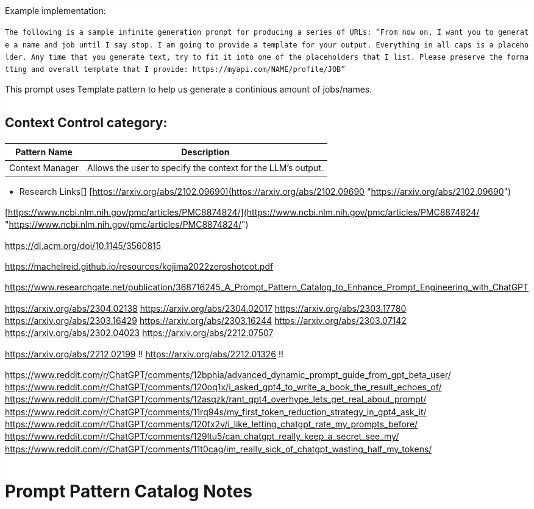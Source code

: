 Example implementation:

```ChatGPT
The following is a sample infinite generation prompt for producing a series of URLs: “From now on, I want you to generate a name and job until I say stop. I am going to provide a template for your output. Everything in all caps is a placeholder. Any time that you generate text, try to fit it into one of the placeholders that I list. Please preserve the formatting and overall template that I provide: https://myapi.com/NAME/profile/JOB”
```

This prompt uses Template pattern to help us generate a continious amount of jobs/names.

## Context Control category:

| Pattern Name    | Description                                                  |
| --------------- | ------------------------------------------------------------ |
| Context Manager | Allows the user to specify the context for the LLM’s output. |

- Research Links[]
  [https://arxiv.org/abs/2102.09690](https://arxiv.org/abs/2102.09690 "https://arxiv.org/abs/2102.09690")

[https://www.ncbi.nlm.nih.gov/pmc/articles/PMC8874824/](https://www.ncbi.nlm.nih.gov/pmc/articles/PMC8874824/ "https://www.ncbi.nlm.nih.gov/pmc/articles/PMC8874824/")

https://dl.acm.org/doi/10.1145/3560815

https://machelreid.github.io/resources/kojima2022zeroshotcot.pdf

https://www.researchgate.net/publication/368716245_A_Prompt_Pattern_Catalog_to_Enhance_Prompt_Engineering_with_ChatGPT

https://arxiv.org/abs/2304.02138
https://arxiv.org/abs/2304.02017
https://arxiv.org/abs/2303.17780
https://arxiv.org/abs/2303.16429
https://arxiv.org/abs/2303.16244
https://arxiv.org/abs/2303.07142
https://arxiv.org/abs/2302.04023
https://arxiv.org/abs/2212.07507

https://arxiv.org/abs/2212.02199 !!
https://arxiv.org/abs/2212.01326 !!

https://www.reddit.com/r/ChatGPT/comments/12bphia/advanced_dynamic_prompt_guide_from_gpt_beta_user/
https://www.reddit.com/r/ChatGPT/comments/120oq1x/i_asked_gpt4_to_write_a_book_the_result_echoes_of/
https://www.reddit.com/r/ChatGPT/comments/12asqzk/rant_gpt4_overhype_lets_get_real_about_prompt/
https://www.reddit.com/r/ChatGPT/comments/11rq94s/my_first_token_reduction_strategy_in_gpt4_ask_it/
https://www.reddit.com/r/ChatGPT/comments/120fx2v/i_like_letting_chatgpt_rate_my_prompts_before/
https://www.reddit.com/r/ChatGPT/comments/129ltu5/can_chatgpt_really_keep_a_secret_see_my/
https://www.reddit.com/r/ChatGPT/comments/11t0cag/im_really_sick_of_chatgpt_wasting_half_my_tokens/

# Prompt Pattern Catalog Notes
